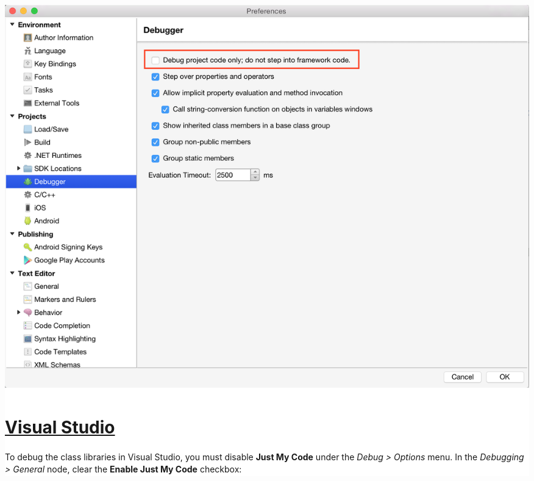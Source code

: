 [![](debugging-in-xamarin-ios-images/debugging6.png "Debugging Mono's Class Libraries")](debugging-in-xamarin-ios-images/debugging6.png#lightbox)

# [Visual Studio](#tab/windows)

To debug the class libraries in Visual Studio, you must disable **Just My Code** under the _Debug > Options_ menu. In the _Debugging > General_ node, clear the **Enable Just My Code** checkbox:

